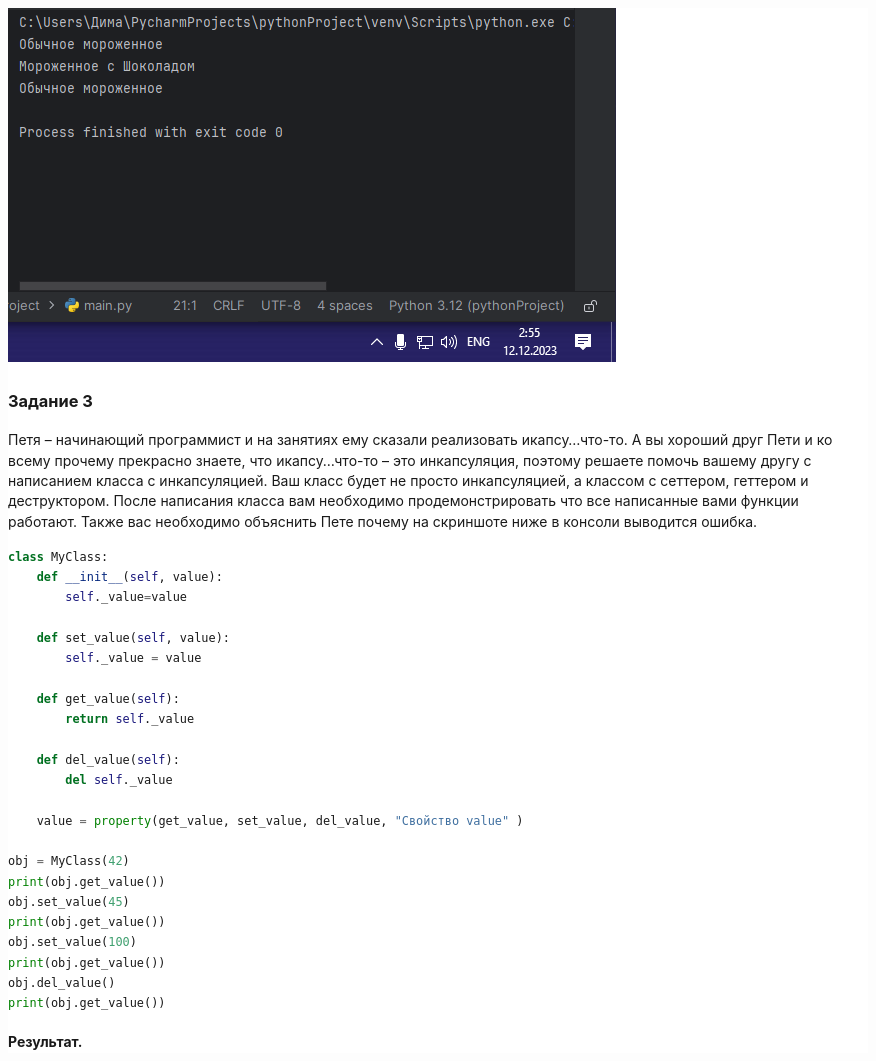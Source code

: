 ![Меню](https://github.com/4a11/SI/blob/main/pic/lab9_2.png)

### Задание 3
Петя – начинающий программист и на занятиях ему сказали реализовать
икапсу…что-то. А вы хороший друг Пети и ко всему прочему прекрасно
знаете, что икапсу…что-то – это инкапсуляция, поэтому решаете помочь
вашему другу с написанием класса с инкапсуляцией. Ваш класс будет не
просто инкапсуляцией, а классом с сеттером, геттером и деструктором.
После написания класса вам необходимо продемонстрировать что все
написанные вами функции работают.
Также вас необходимо объяснить Пете почему на скриншоте ниже в
консоли выводится ошибка.

```python
class MyClass:
    def __init__(self, value):
        self._value=value

    def set_value(self, value):
        self._value = value

    def get_value(self):
        return self._value

    def del_value(self):
        del self._value

    value = property(get_value, set_value, del_value, "Свойство value" )

obj = MyClass(42)
print(obj.get_value())
obj.set_value(45)
print(obj.get_value())
obj.set_value(100)
print(obj.get_value())
obj.del_value()
print(obj.get_value())
```                            
#### Результат.
